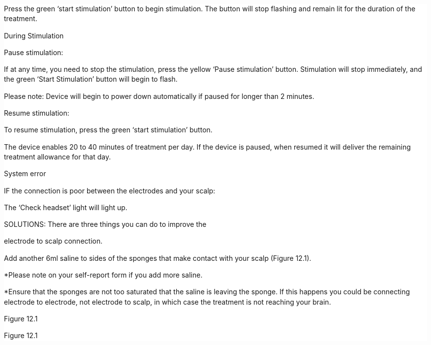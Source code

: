 
Press the green ‘start stimulation’ button to begin stimulation. The button will stop flashing and remain lit for the duration of the treatment.



During Stimulation



Pause stimulation:

If at any time, you need to stop the stimulation, press the yellow ‘Pause stimulation’ button. Stimulation will stop immediately, and the green ‘Start Stimulation’ button will begin to flash. 



Please note: Device will begin to power down automatically if paused for longer than 2 minutes.

Resume stimulation:

To resume stimulation, press the green ‘start stimulation’ button.

The device enables 20 to 40 minutes of treatment per day. If the device is paused, when resumed it will deliver the remaining treatment allowance for that day. 





System error



IF the connection is poor between the electrodes and your scalp: 

The ‘Check headset’ light will light up.



SOLUTIONS: There are three things you can do to improve the 

electrode to scalp connection.

Add another 6ml saline to sides of the sponges that make contact with your scalp (Figure 12.1). 

*Please note on your self-report form if you add more saline. 

*Ensure that the sponges are not too saturated that the saline is leaving the sponge. If this happens you could be connecting electrode to electrode, not electrode to scalp, in which case the treatment is not reaching your brain.



Figure 12.1

Figure 12.1
















